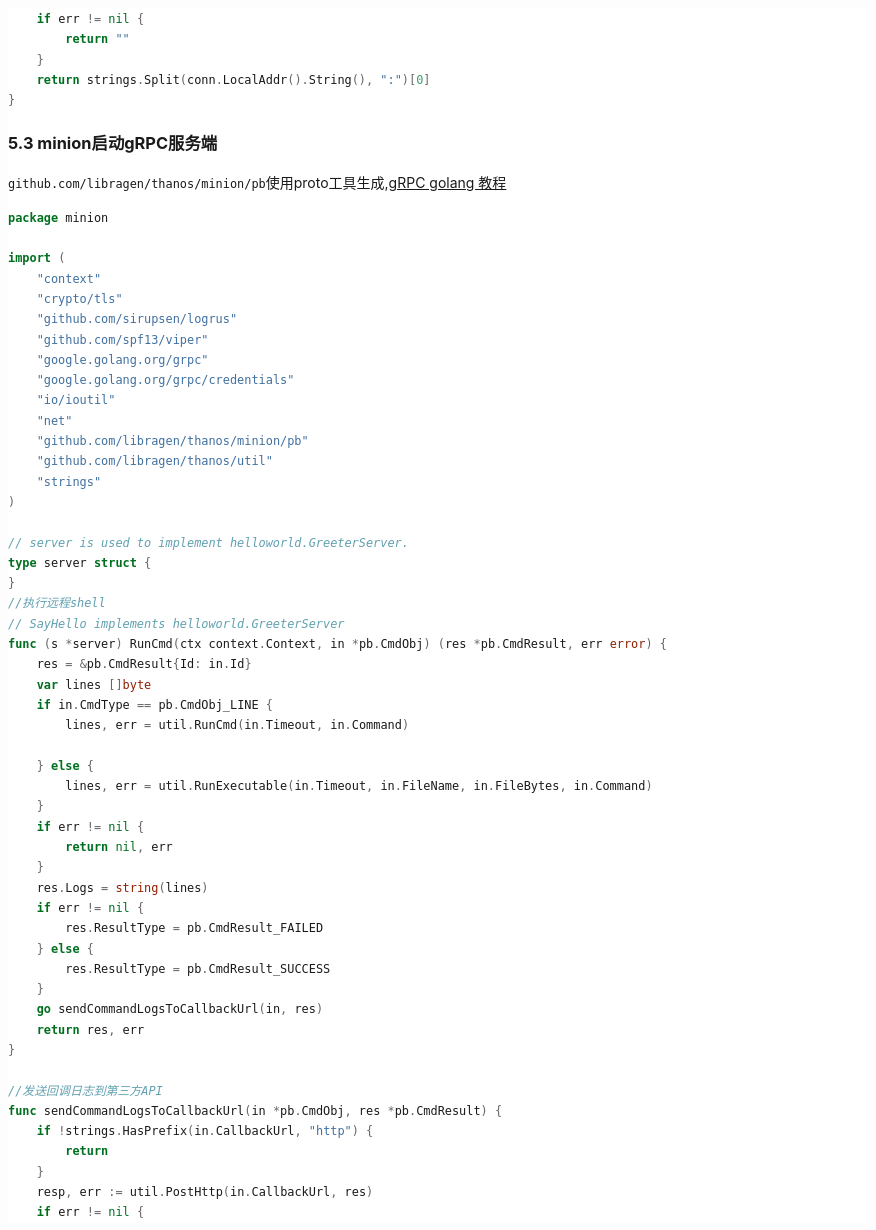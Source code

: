 ```go
	if err != nil {
		return ""
	}
	return strings.Split(conn.LocalAddr().String(), ":")[0]
}

```

### 5.3 minion启动gRPC服务端

`github.com/libragen/thanos/minion/pb`使用proto工具生成,[gRPC golang 教程](https://www.jianshu.com/p/64cfec110542)

```go
package minion

import (
	"context"
	"crypto/tls"
	"github.com/sirupsen/logrus"
	"github.com/spf13/viper"
	"google.golang.org/grpc"
	"google.golang.org/grpc/credentials"
	"io/ioutil"
	"net"
	"github.com/libragen/thanos/minion/pb"
	"github.com/libragen/thanos/util"
	"strings"
)

// server is used to implement helloworld.GreeterServer.
type server struct {
}
//执行远程shell
// SayHello implements helloworld.GreeterServer
func (s *server) RunCmd(ctx context.Context, in *pb.CmdObj) (res *pb.CmdResult, err error) {
	res = &pb.CmdResult{Id: in.Id}
	var lines []byte
	if in.CmdType == pb.CmdObj_LINE {
		lines, err = util.RunCmd(in.Timeout, in.Command)

	} else {
		lines, err = util.RunExecutable(in.Timeout, in.FileName, in.FileBytes, in.Command)
	}
	if err != nil {
		return nil, err
	}
	res.Logs = string(lines)
	if err != nil {
		res.ResultType = pb.CmdResult_FAILED
	} else {
		res.ResultType = pb.CmdResult_SUCCESS
	}
	go sendCommandLogsToCallbackUrl(in, res)
	return res, err
}

//发送回调日志到第三方API
func sendCommandLogsToCallbackUrl(in *pb.CmdObj, res *pb.CmdResult) {
	if !strings.HasPrefix(in.CallbackUrl, "http") {
		return
	}
	resp, err := util.PostHttp(in.CallbackUrl, res)
	if err != nil {
```